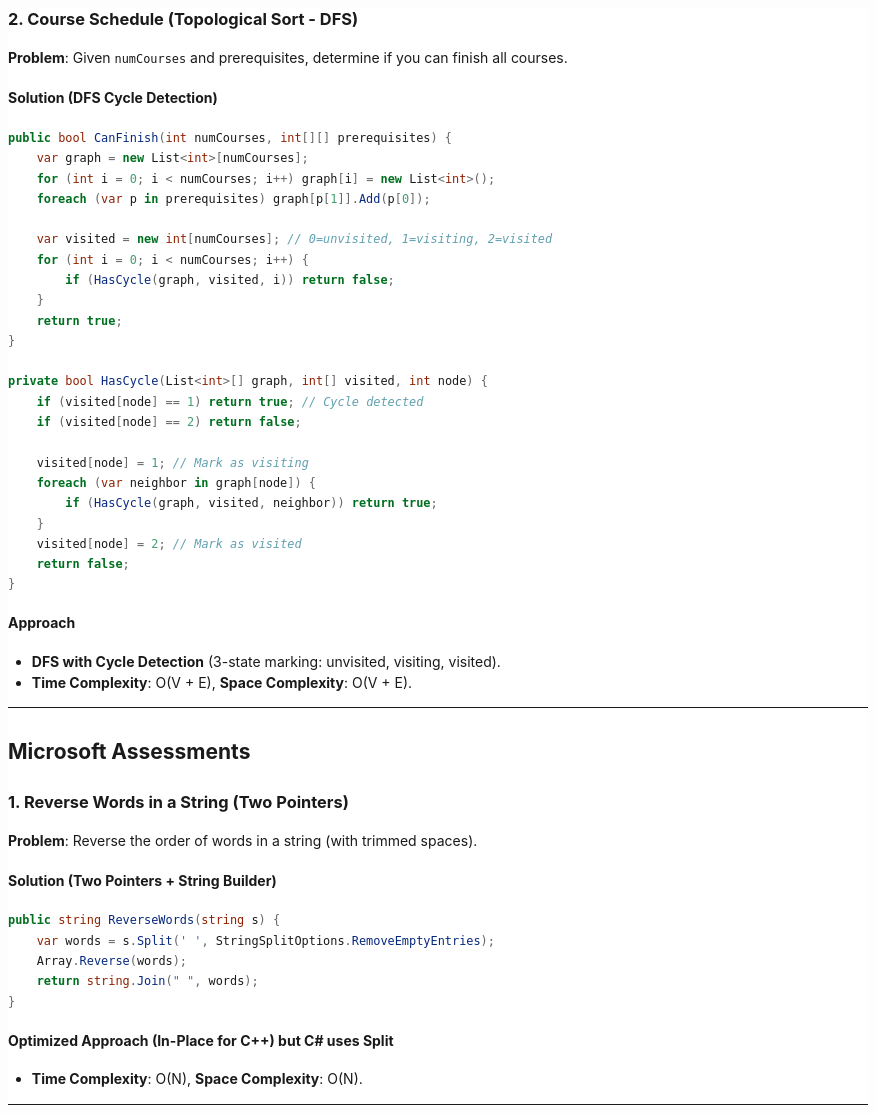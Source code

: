 
### **2. Course Schedule (Topological Sort - DFS)**
**Problem**: Given `numCourses` and prerequisites, determine if you can finish all courses.

#### **Solution (DFS Cycle Detection)**
```csharp
public bool CanFinish(int numCourses, int[][] prerequisites) {
    var graph = new List<int>[numCourses];
    for (int i = 0; i < numCourses; i++) graph[i] = new List<int>();
    foreach (var p in prerequisites) graph[p[1]].Add(p[0]);

    var visited = new int[numCourses]; // 0=unvisited, 1=visiting, 2=visited
    for (int i = 0; i < numCourses; i++) {
        if (HasCycle(graph, visited, i)) return false;
    }
    return true;
}

private bool HasCycle(List<int>[] graph, int[] visited, int node) {
    if (visited[node] == 1) return true; // Cycle detected
    if (visited[node] == 2) return false;

    visited[node] = 1; // Mark as visiting
    foreach (var neighbor in graph[node]) {
        if (HasCycle(graph, visited, neighbor)) return true;
    }
    visited[node] = 2; // Mark as visited
    return false;
}
```
#### **Approach**
- **DFS with Cycle Detection** (3-state marking: unvisited, visiting, visited).
- **Time Complexity**: O(V + E), **Space Complexity**: O(V + E).

---

## **Microsoft Assessments**

### **1. Reverse Words in a String (Two Pointers)**
**Problem**: Reverse the order of words in a string (with trimmed spaces).

#### **Solution (Two Pointers + String Builder)**
```csharp
public string ReverseWords(string s) {
    var words = s.Split(' ', StringSplitOptions.RemoveEmptyEntries);
    Array.Reverse(words);
    return string.Join(" ", words);
}
```
#### **Optimized Approach (In-Place for C++) but C# uses Split**
- **Time Complexity**: O(N), **Space Complexity**: O(N).

---